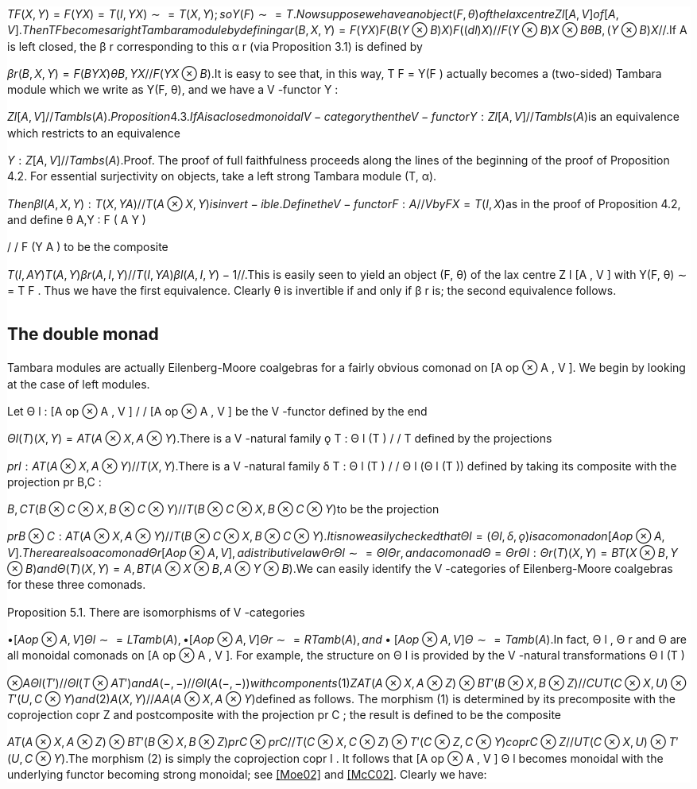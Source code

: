 $T F (X, Y ) = F (Y X ) = T (I, Y X ) ∼ = T (X, Y ); so Υ(F ) ∼ = T . Now suppose we have an object (F, θ) of the lax centre Z l [A , V ] of [A , V ]. Then T F becomes a right Tambara module by defining α r (B, X, Y ) = F (Y X ) F ( B (Y ⊗ B) X ) F ((d l ) X ) / / F (Y ⊗ B) X⊗B θ B,(Y ⊗B) X / / .$If A is left closed, the β r corresponding to this α r (via Proposition 3.1) is defined by

$β r (B, X, Y ) = F ( B Y X ) θ B,Y X / / F (Y X⊗B ) .$It is easy to see that, in this way, T F = Υ(F ) actually becomes a (two-sided) Tambara module which we write as Υ(F, θ), and we have a V -functor Υ :

$Z l [A , V ] / / Tamb ls (A ). Proposition 4.3. If A is a closed monoidal V -category then the V -functor Υ : Z l [A , V ] / / Tamb ls (A )$is an equivalence which restricts to an equivalence

$Υ : Z[A , V ] / / Tamb s (A ).$Proof. The proof of full faithfulness proceeds along the lines of the beginning of the proof of Proposition 4.2. For essential surjectivity on objects, take a left strong Tambara module (T, α).

$Then β l (A, X, Y ) : T (X, Y A ) / / T (A ⊗ X, Y ) is invert- ible. Define the V -functor F : A / / V by F X = T (I, X)$as in the proof of Proposition 4.2, and define θ A,Y : F ( A Y )

/ / F (Y A ) to be the composite

$T (I, A Y ) T (A, Y ) βr(A,I,Y ) / / T (I, Y A ) β l (A,I,Y ) -1 / / .$This is easily seen to yield an object (F, θ) of the lax centre Z l [A , V ] with Υ(F, θ) ∼ = T F . Thus we have the first equivalence. Clearly θ is invertible if and only if β r is; the second equivalence follows.

## The double monad

Tambara modules are actually Eilenberg-Moore coalgebras for a fairly obvious comonad on [A op ⊗ A , V ]. We begin by looking at the case of left modules.

Let Θ l : [A op ⊗ A , V ] / / [A op ⊗ A , V ] be the V -functor defined by the end

$Θ l (T )(X, Y ) = A T (A ⊗ X, A ⊗ Y ).$There is a V -natural family ǫ T : Θ l (T ) / / T defined by the projections

$pr I : A T (A ⊗ X, A ⊗ Y ) / / T (X, Y ).$There is a V -natural family δ T : Θ l (T ) / / Θ l (Θ l (T )) defined by taking its composite with the projection pr B,C :

$B,C T (B ⊗ C ⊗ X, B ⊗ C ⊗ Y ) / / T (B ⊗ C ⊗ X, B ⊗ C ⊗ Y )$to be the projection

$pr B⊗C : A T (A ⊗ X, A ⊗ Y ) / / T (B ⊗ C ⊗ X, B ⊗ C ⊗ Y ). It is now easily checked that Θ l = (Θ l , δ, ǫ) is a comonad on [A op ⊗ A , V ]. There are also a comonad Θ r [A op ⊗ A , V ], a distributive law Θ r Θ l ∼ = Θ l Θ r , and a comonad Θ = Θ r Θ l : Θ r (T )(X, Y ) = B T (X ⊗ B, Y ⊗ B) and Θ(T )(X, Y ) = A,B T (A ⊗ X ⊗ B, A ⊗ Y ⊗ B).$We can easily identify the V -categories of Eilenberg-Moore coalgebras for these three comonads.

Proposition 5.1. There are isomorphisms of V -categories

$• [A op ⊗ A , V ] Θ l ∼ = LTamb(A ), • [A op ⊗ A , V ] Θr ∼ = RTamb(A ), and • [A op ⊗ A , V ] Θ ∼ = Tamb(A ).$In fact, Θ l , Θ r and Θ are all monoidal comonads on [A op ⊗ A , V ]. For example, the structure on Θ l is provided by the V -natural transformations Θ l (T )

$⊗ A Θ l (T ′ ) / / Θ l (T ⊗ A T ′ ) and A (-, -) / / Θ l (A (-, -)) with components (1) Z A T (A⊗X, A⊗Z)⊗ B T ′ (B ⊗X, B ⊗Z) / / C U T (C ⊗X, U )⊗T ′ (U, C ⊗Y ) and (2) A (X, Y ) / / A A (A ⊗ X, A ⊗ Y )$defined as follows. The morphism (1) is determined by its precomposite with the coprojection copr Z and postcomposite with the projection pr C ; the result is defined to be the composite

$A T (A ⊗ X, A ⊗ Z)⊗ B T ′ (B ⊗ X, B ⊗ Z) pr C ⊗ pr C / / T (C ⊗ X, C ⊗ Z) ⊗ T ′ (C ⊗ Z, C ⊗ Y ) copr C⊗Z / / U T (C ⊗ X, U ) ⊗ T ′ (U, C ⊗ Y ) .$The morphism (2) is simply the coprojection copr I . It follows that [A op ⊗ A , V ] Θ l becomes monoidal with the underlying functor becoming strong monoidal; see [[Moe02]](#b7) and [[McC02]](#b6). Clearly we have:
